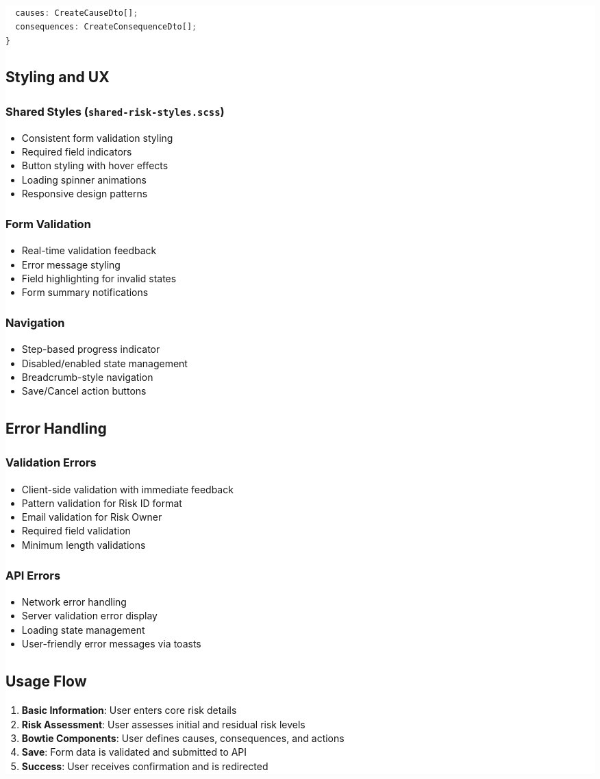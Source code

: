 ```typescript
  causes: CreateCauseDto[];
  consequences: CreateConsequenceDto[];
}
```

## Styling and UX

### Shared Styles (`shared-risk-styles.scss`)
- Consistent form validation styling
- Required field indicators
- Button styling with hover effects
- Loading spinner animations
- Responsive design patterns

### Form Validation
- Real-time validation feedback
- Error message styling
- Field highlighting for invalid states
- Form summary notifications

### Navigation
- Step-based progress indicator
- Disabled/enabled state management
- Breadcrumb-style navigation
- Save/Cancel action buttons

## Error Handling

### Validation Errors
- Client-side validation with immediate feedback
- Pattern validation for Risk ID format
- Email validation for Risk Owner
- Required field validation
- Minimum length validations

### API Errors
- Network error handling
- Server validation error display
- Loading state management
- User-friendly error messages via toasts

## Usage Flow

1. **Basic Information**: User enters core risk details
2. **Risk Assessment**: User assesses initial and residual risk levels
3. **Bowtie Components**: User defines causes, consequences, and actions
4. **Save**: Form data is validated and submitted to API
5. **Success**: User receives confirmation and is redirected
